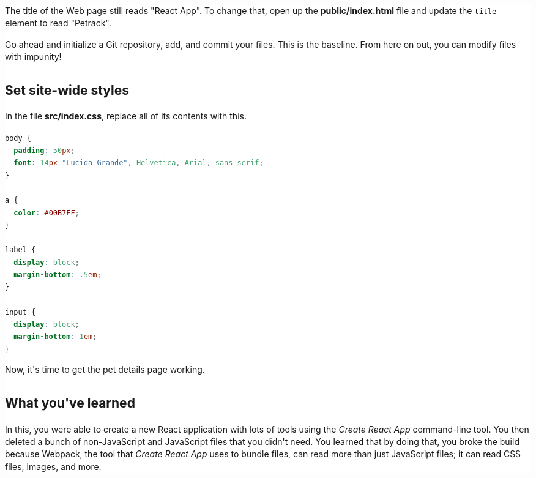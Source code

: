 The title of the Web page still reads "React App". To change that, open up the
**public/index.html** file and update the `title` element to read "Petrack".

Go ahead and initialize a Git repository, add, and commit your files. This is
the baseline. From here on out, you can modify files with impunity!

## Set site-wide styles

In the file **src/index.css**, replace all of its contents with this.

```css
body {
  padding: 50px;
  font: 14px "Lucida Grande", Helvetica, Arial, sans-serif;
}

a {
  color: #00B7FF;
}

label {
  display: block;
  margin-bottom: .5em;
}

input {
  display: block;
  margin-bottom: 1em;
}
```

Now, it's time to get the pet details page working.

## What you've learned

In this, you were able to create a new React application with lots of tools
using the _Create React App_ command-line tool. You then deleted a bunch of
non-JavaScript and JavaScript files that you didn't need. You learned that by
doing that, you broke the build because Webpack, the tool that _Create React
App_ uses to bundle files, can read more than just JavaScript files; it can
read CSS files, images, and more.


[Petrack component analysis]: https://appacademy-open-assets.s3-us-west-1.amazonaws.com/Modular-Curriculum/content/react-redux/topics/intro-to-react/assets/pettrack-pet-detail-all-components-with-details-list.png
[React DevTools for Google Chrome]: https://chrome.google.com/webstore/detail/react-developer-tools/fmkadmapgofadopljbjfkapdkoienihi
[React DevTools for Google Chrome screenshot]: https://appacademy-open-assets.s3-us-west-1.amazonaws.com/Modular-Curriculum/content/react-redux/topics/intro-to-react/assets/react-devtools.png
[Default create-react-app application]: https://appacademy-open-assets.s3-us-west-1.amazonaws.com/Modular-Curriculum/content/react-redux/topics/intro-to-react/assets/create-react-app-default-app.png
[link to the solution]: https://appacademy-open-assets.s3-us-west-1.amazonaws.com/Modular-Curriculum/content/react-redux/topics/intro-to-react/projects/solutions/pet-detail-page-jsx-solution-20200407.zip
[here's a link]: https://en.wikipedia.org/wiki/Robots_exclusion_standard
[Webpack]: https://webpack.js.org/
